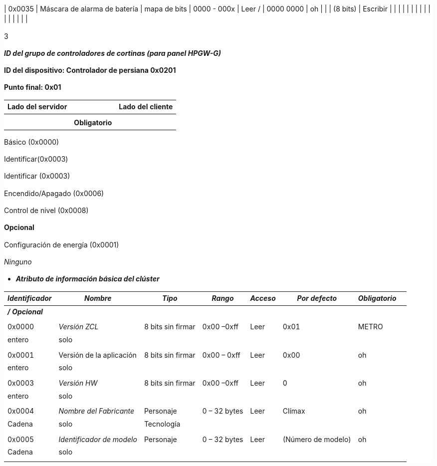 | 0x0035            | Máscara de alarma de batería                                              | mapa de bits | 0000 - 000x  | Leer /     | 0000 0000       | oh              |   |
| (8 bits)          | Escribir                                                                  |              |              |            |                 |                 |   |
|                   |                                                                           |              |              |            |                 |                 |   |

3

_**ID del grupo de controladores de cortinas (para panel HPGW-G)**_

**ID del dispositivo: Controlador de persiana 0x0201**

**Punto final: 0x01**

| **Lado del servidor** |                 | **Lado del cliente** |
| --------------------- | --------------- | -------------------- |
|                       |                 |                      |
|                       | **Obligatorio** |                      |

Básico (0x0000)

Identificar(0x0003)

Identificar (0x0003)

Encendido/Apagado (0x0006)

Control de nivel (0x0008)

**Opcional**

Configuración de energía (0x0001)

_Ninguno_

-   _**Atributo de información básica del clúster**_

| _**Identificador**_ | _**Nombre**_                  | _**Tipo**_        | _**Rango**_  | _**Acceso**_ | _**Por defecto**_  | _**Obligatorio**_ |   |
| ------------------- | ----------------------------- | ----------------- | ------------ | ------------ | ------------------ | ----------------- | - |
| _**/ Opcional**_    |                               |                   |              |              |                    |                   |   |
|                     |                               |                   |              |              |                    |                   |   |
| 0x0000              | _Versión ZCL_                 | 8 bits sin firmar | 0x00 –0xff   | Leer         | 0x01               | METRO             |   |
| entero              | solo                          |                   |              |              |                    |                   |   |
|                     |                               |                   |              |              |                    |                   |   |
| 0x0001              | Versión de la aplicación      | 8 bits sin firmar | 0x00 – 0xff  | Leer         | 0x00               | oh                |   |
| entero              | solo                          |                   |              |              |                    |                   |   |
|                     |                               |                   |              |              |                    |                   |   |
| 0x0003              | _Versión HW_                  | 8 bits sin firmar | 0x00 –0xff   | Leer         | 0                  | oh                |   |
| entero              | solo                          |                   |              |              |                    |                   |   |
|                     |                               |                   |              |              |                    |                   |   |
| 0x0004              | _Nombre del Fabricante_       | Personaje         | 0 – 32 bytes | Leer         | Clímax             | oh                |   |
| Cadena              | solo                          | Tecnología        |              |              |                    |                   |   |
|                     |                               |                   |              |              |                    |                   |   |
| 0x0005              | _Identificador de modelo_     | Personaje         | 0 – 32 bytes | Leer         | (Número de modelo) | oh                |   |
| Cadena              | solo                          |                   |              |              |                    |                   |   |
|                     |                               |                   |              |              |                    |                   |   |